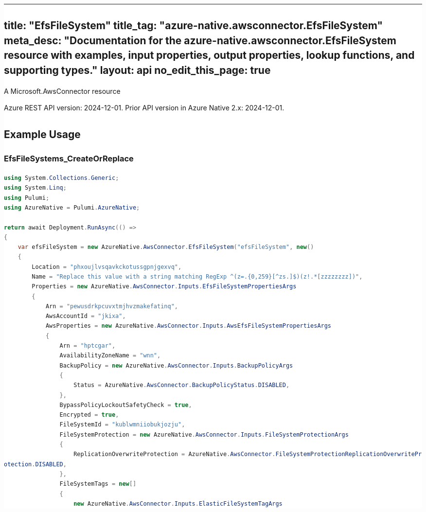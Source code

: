
---
title: "EfsFileSystem"
title_tag: "azure-native.awsconnector.EfsFileSystem"
meta_desc: "Documentation for the azure-native.awsconnector.EfsFileSystem resource with examples, input properties, output properties, lookup functions, and supporting types."
layout: api
no_edit_this_page: true
---






A Microsoft.AwsConnector resource

Azure REST API version: 2024-12-01. Prior API version in Azure Native 2.x: 2024-12-01.

<div><pulumi-examples>

## Example Usage

<div><pulumi-chooser type="language" options="csharp,go,typescript,python,yaml,java"></pulumi-chooser></div>


### EfsFileSystems_CreateOrReplace


<div>
<pulumi-choosable type="language" values="csharp">

```csharp
using System.Collections.Generic;
using System.Linq;
using Pulumi;
using AzureNative = Pulumi.AzureNative;

return await Deployment.RunAsync(() => 
{
    var efsFileSystem = new AzureNative.AwsConnector.EfsFileSystem("efsFileSystem", new()
    {
        Location = "phxoujlvsqavkckotussgpnjgexvq",
        Name = "Replace this value with a string matching RegExp ^(z=.{0,259}[^zs.]$)(z!.*[zzzzzzzz])",
        Properties = new AzureNative.AwsConnector.Inputs.EfsFileSystemPropertiesArgs
        {
            Arn = "pewusdrkpcuvxtmjhvzmakefatinq",
            AwsAccountId = "jkixa",
            AwsProperties = new AzureNative.AwsConnector.Inputs.AwsEfsFileSystemPropertiesArgs
            {
                Arn = "hptcgar",
                AvailabilityZoneName = "wnn",
                BackupPolicy = new AzureNative.AwsConnector.Inputs.BackupPolicyArgs
                {
                    Status = AzureNative.AwsConnector.BackupPolicyStatus.DISABLED,
                },
                BypassPolicyLockoutSafetyCheck = true,
                Encrypted = true,
                FileSystemId = "kublwmniiobukjozju",
                FileSystemProtection = new AzureNative.AwsConnector.Inputs.FileSystemProtectionArgs
                {
                    ReplicationOverwriteProtection = AzureNative.AwsConnector.FileSystemProtectionReplicationOverwriteProtection.DISABLED,
                },
                FileSystemTags = new[]
                {
                    new AzureNative.AwsConnector.Inputs.ElasticFileSystemTagArgs
```